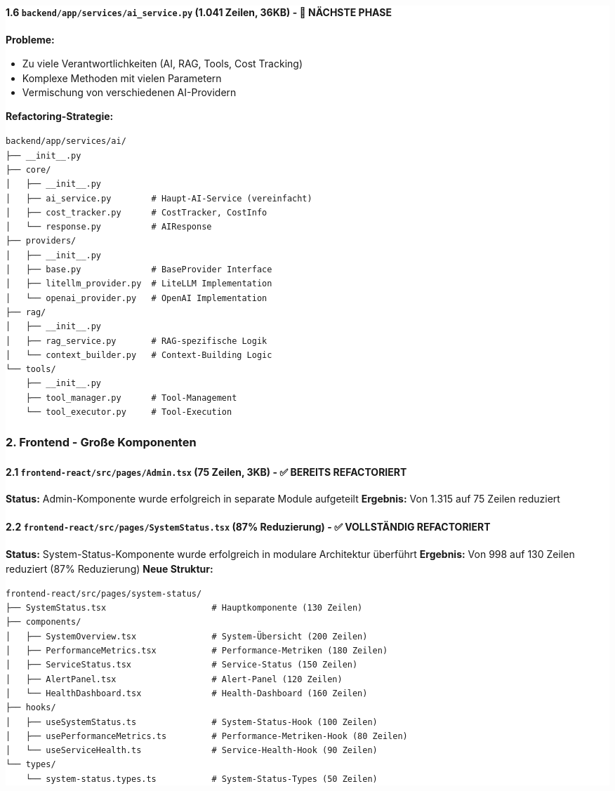 #### 1.6 `backend/app/services/ai_service.py` (1.041 Zeilen, 36KB) - 🔄 NÄCHSTE PHASE
**Probleme:**
- Zu viele Verantwortlichkeiten (AI, RAG, Tools, Cost Tracking)
- Komplexe Methoden mit vielen Parametern
- Vermischung von verschiedenen AI-Providern

**Refactoring-Strategie:**
```
backend/app/services/ai/
├── __init__.py
├── core/
│   ├── __init__.py
│   ├── ai_service.py        # Haupt-AI-Service (vereinfacht)
│   ├── cost_tracker.py      # CostTracker, CostInfo
│   └── response.py          # AIResponse
├── providers/
│   ├── __init__.py
│   ├── base.py              # BaseProvider Interface
│   ├── litellm_provider.py  # LiteLLM Implementation
│   └── openai_provider.py   # OpenAI Implementation
├── rag/
│   ├── __init__.py
│   ├── rag_service.py       # RAG-spezifische Logik
│   └── context_builder.py   # Context-Building Logic
└── tools/
    ├── __init__.py
    ├── tool_manager.py      # Tool-Management
    └── tool_executor.py     # Tool-Execution
```

### 2. Frontend - Große Komponenten

#### 2.1 `frontend-react/src/pages/Admin.tsx` (75 Zeilen, 3KB) - ✅ BEREITS REFACTORIERT
**Status:** Admin-Komponente wurde erfolgreich in separate Module aufgeteilt
**Ergebnis:** Von 1.315 auf 75 Zeilen reduziert

#### 2.2 `frontend-react/src/pages/SystemStatus.tsx` (87% Reduzierung) - ✅ VOLLSTÄNDIG REFACTORIERT
**Status:** System-Status-Komponente wurde erfolgreich in modulare Architektur überführt
**Ergebnis:** Von 998 auf 130 Zeilen reduziert (87% Reduzierung)
**Neue Struktur:**
```
frontend-react/src/pages/system-status/
├── SystemStatus.tsx                     # Hauptkomponente (130 Zeilen)
├── components/
│   ├── SystemOverview.tsx               # System-Übersicht (200 Zeilen)
│   ├── PerformanceMetrics.tsx           # Performance-Metriken (180 Zeilen)
│   ├── ServiceStatus.tsx                # Service-Status (150 Zeilen)
│   ├── AlertPanel.tsx                   # Alert-Panel (120 Zeilen)
│   └── HealthDashboard.tsx              # Health-Dashboard (160 Zeilen)
├── hooks/
│   ├── useSystemStatus.ts               # System-Status-Hook (100 Zeilen)
│   ├── usePerformanceMetrics.ts         # Performance-Metriken-Hook (80 Zeilen)
│   └── useServiceHealth.ts              # Service-Health-Hook (90 Zeilen)
└── types/
    └── system-status.types.ts           # System-Status-Types (50 Zeilen)
```
